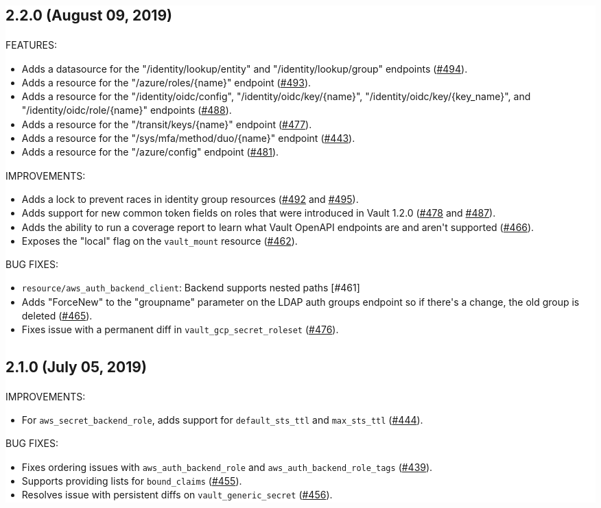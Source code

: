 
## 2.2.0 (August 09, 2019)

FEATURES:

* Adds a datasource for the "/identity/lookup/entity" and "/identity/lookup/group" endpoints ([#494](https://github.com/terraform-providers/terraform-provider-vault/pull/494)).
* Adds a resource for the "/azure/roles/{name}" endpoint ([#493](https://github.com/terraform-providers/terraform-provider-vault/pull/493)).
* Adds a resource for the "/identity/oidc/config", "/identity/oidc/key/{name}", "/identity/oidc/key/{key_name}", and "/identity/oidc/role/{name}" endpoints ([#488](https://github.com/terraform-providers/terraform-provider-vault/pull/488)).
* Adds a resource for the "/transit/keys/{name}" endpoint ([#477](https://github.com/terraform-providers/terraform-provider-vault/pull/477)).
* Adds a resource for the "/sys/mfa/method/duo/{name}" endpoint ([#443](https://github.com/terraform-providers/terraform-provider-vault/pull/443)).
* Adds a resource for the "/azure/config" endpoint ([#481](https://github.com/terraform-providers/terraform-provider-vault/pull/481)).

IMPROVEMENTS:

* Adds a lock to prevent races in identity group resources ([#492](https://github.com/terraform-providers/terraform-provider-vault/pull/492) and [#495](https://github.com/terraform-providers/terraform-provider-vault/pull/495)).
* Adds support for new common token fields on roles that were introduced in Vault 1.2.0 ([#478](https://github.com/terraform-providers/terraform-provider-vault/pull/478) and [#487](https://github.com/terraform-providers/terraform-provider-vault/pull/487)).
* Adds the ability to run a coverage report to learn what Vault OpenAPI endpoints are and aren't supported ([#466](https://github.com/terraform-providers/terraform-provider-vault/pull/466)).
* Exposes the "local" flag on the `vault_mount` resource ([#462](https://github.com/terraform-providers/terraform-provider-vault/pull/462)).

BUG FIXES:

* `resource/aws_auth_backend_client`: Backend supports nested paths [#461]
* Adds "ForceNew" to the "groupname" parameter on the LDAP auth groups endpoint so if there's a change, the old group is deleted ([#465](https://github.com/terraform-providers/terraform-provider-vault/pull/465)).
* Fixes issue with a permanent diff in `vault_gcp_secret_roleset` ([#476](https://github.com/terraform-providers/terraform-provider-vault/pull/476)).

## 2.1.0 (July 05, 2019)

IMPROVEMENTS:

* For `aws_secret_backend_role`, adds support for `default_sts_ttl` and `max_sts_ttl` ([#444](https://github.com/terraform-providers/terraform-provider-vault/pull/444)).

BUG FIXES:

* Fixes ordering issues with `aws_auth_backend_role` and `aws_auth_backend_role_tags` ([#439](https://github.com/terraform-providers/terraform-provider-vault/pull/439)).
* Supports providing lists for `bound_claims` ([#455](https://github.com/terraform-providers/terraform-provider-vault/pull/455)).
* Resolves issue with persistent diffs on `vault_generic_secret` ([#456](https://github.com/terraform-providers/terraform-provider-vault/pull/456)).

